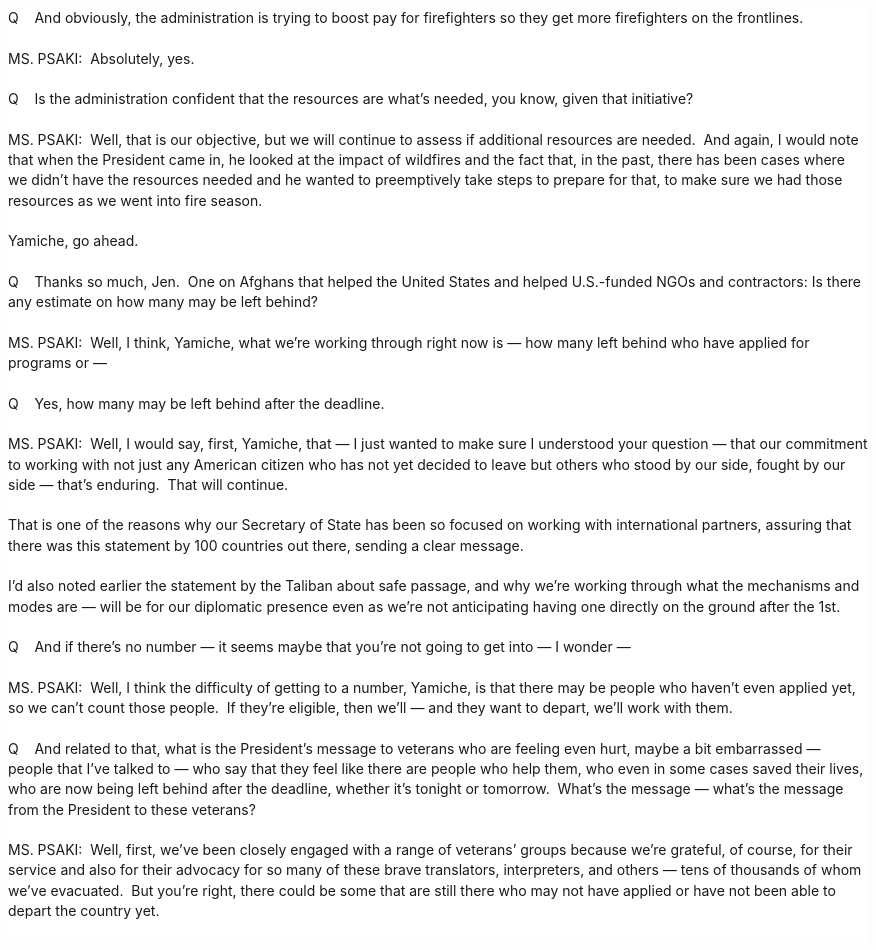 Q    And obviously, the administration is trying to boost pay for
firefighters so they get more firefighters on the frontlines.  
   
MS. PSAKI:  Absolutely, yes.  
   
Q    Is the administration confident that the resources are what’s
needed, you know, given that initiative?  
   
MS. PSAKI:  Well, that is our objective, but we will continue to assess
if additional resources are needed.  And again, I would note that when
the President came in, he looked at the impact of wildfires and the fact
that, in the past, there has been cases where we didn’t have the
resources needed and he wanted to preemptively take steps to prepare for
that, to make sure we had those resources as we went into fire season.  
   
Yamiche, go ahead.  
   
Q    Thanks so much, Jen.  One on Afghans that helped the United States
and helped U.S.-funded NGOs and contractors: Is there any estimate on
how many may be left behind?   
   
MS. PSAKI:  Well, I think, Yamiche, what we’re working through right now
is — how many left behind who have applied for programs or —   
   
Q    Yes, how many may be left behind after the deadline.   
   
MS. PSAKI:  Well, I would say, first, Yamiche, that — I just wanted to
make sure I understood your question — that our commitment to working
with not just any American citizen who has not yet decided to leave but
others who stood by our side, fought by our side — that’s enduring. 
That will continue.   
   
That is one of the reasons why our Secretary of State has been so
focused on working with international partners, assuring that there was
this statement by 100 countries out there, sending a clear message.  
   
I’d also noted earlier the statement by the Taliban about safe passage,
and why we’re working through what the mechanisms and modes are — will
be for our diplomatic presence even as we’re not anticipating having one
directly on the ground after the 1st.  
   
Q    And if there’s no number — it seems maybe that you’re not going to
get into — I wonder —  
   
MS. PSAKI:  Well, I think the difficulty of getting to a number,
Yamiche, is that there may be people who haven’t even applied yet, so we
can’t count those people.  If they’re eligible, then we’ll — and they
want to depart, we’ll work with them.  
   
Q    And related to that, what is the President’s message to veterans
who are feeling even hurt, maybe a bit embarrassed — people that I’ve
talked to — who say that they feel like there are people who help them,
who even in some cases saved their lives, who are now being left behind
after the deadline, whether it’s tonight or tomorrow.  What’s the
message — what’s the message from the President to these veterans?   
   
MS. PSAKI:  Well, first, we’ve been closely engaged with a range of
veterans’ groups because we’re grateful, of course, for their service
and also for their advocacy for so many of these brave translators,
interpreters, and others — tens of thousands of whom we’ve evacuated. 
But you’re right, there could be some that are still there who may not
have applied or have not been able to depart the country yet.   
   